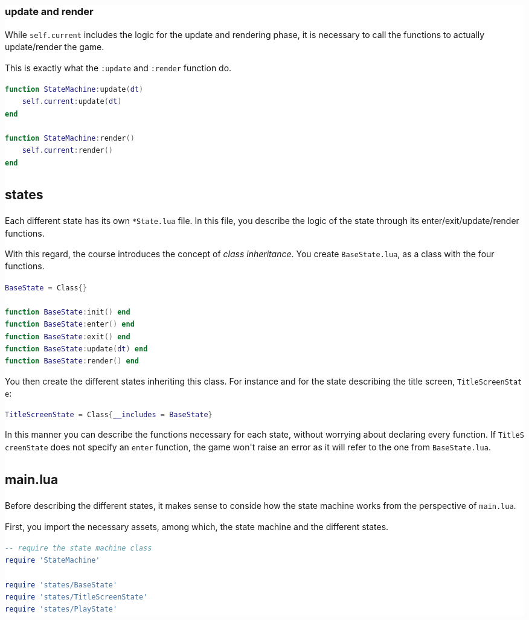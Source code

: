 ### update and render

While `self.current` includes the logic for the update and rendering phase, it is necessary to call the functions to actually update/render the game.

This is exactly what the `:update` and `:render` function do.

```lua
function StateMachine:update(dt)
    self.current:update(dt)
end

function StateMachine:render()
    self.current:render()
end
```

## states

Each different state has its own `*State.lua` file. In this file, you describe the logic of the state through its enter/exit/update/render functions.

With this regard, the course introduces the concept of _class inheritance_. You create `BaseState.lua`, as a class with the four functions.

```lua
BaseState = Class{}

function BaseState:init() end
function BaseState:enter() end
function BaseState:exit() end
function BaseState:update(dt) end
function BaseState:render() end
```

You then create the different states inheriting this class. For instance and for the state describing the title screen, `TitleScreenState`:

```lua
TitleScreenState = Class{__includes = BaseState}
```

In this manner you can describe the functions necessary for each state, without worrying about declaring every function. If `TitleScreenState` does not specify an `enter` function, the game won't raise an error as it will refer to the one from `BaseState.lua`.

## main.lua

Before describing the different states, it makes sense to conside how the state machine works from the perspective of `main.lua`.

First, you import the necessary assets, among which, the state machine and the different states.

```lua
-- require the state machine class
require 'StateMachine'

require 'states/BaseState'
require 'states/TitleScreenState'
require 'states/PlayState'
```
